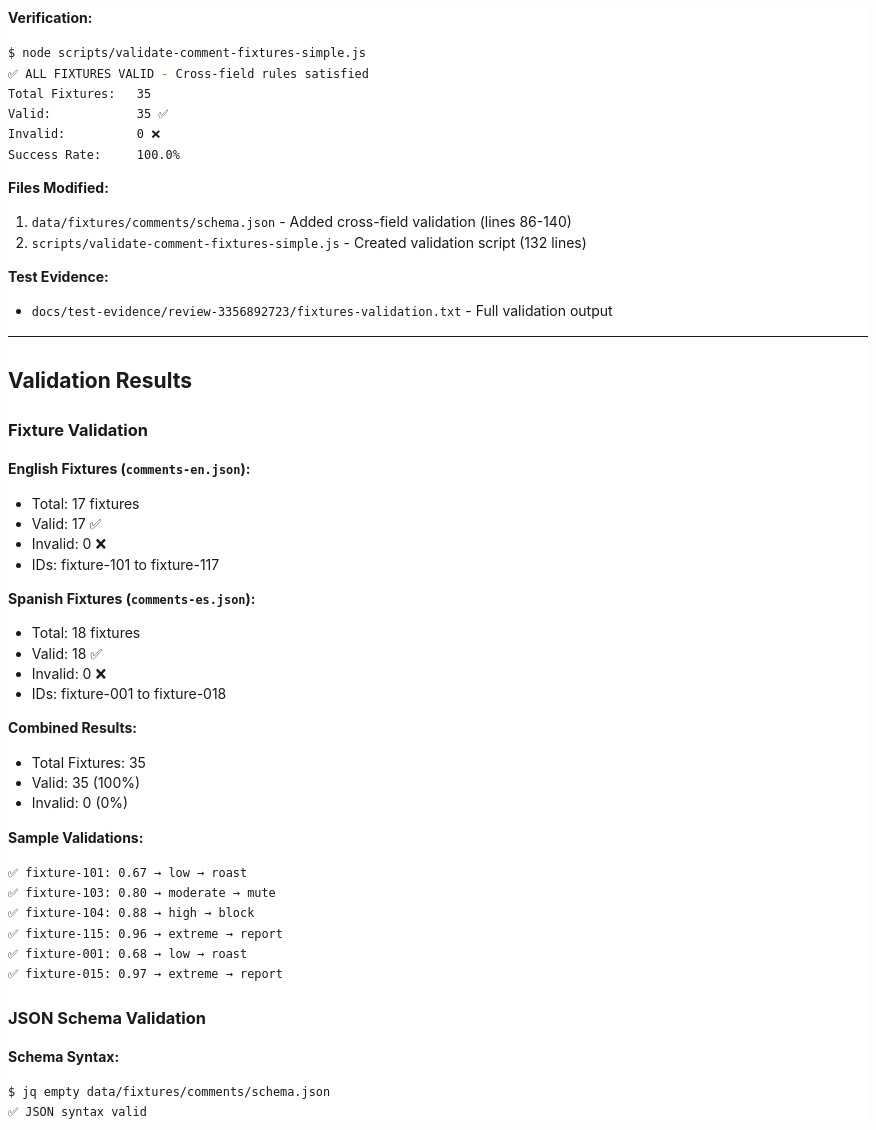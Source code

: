 **Verification:**
```bash
$ node scripts/validate-comment-fixtures-simple.js
✅ ALL FIXTURES VALID - Cross-field rules satisfied
Total Fixtures:   35
Valid:            35 ✅
Invalid:          0 ❌
Success Rate:     100.0%
```

**Files Modified:**
1. `data/fixtures/comments/schema.json` - Added cross-field validation (lines 86-140)
2. `scripts/validate-comment-fixtures-simple.js` - Created validation script (132 lines)

**Test Evidence:**
- `docs/test-evidence/review-3356892723/fixtures-validation.txt` - Full validation output

---

## Validation Results

### Fixture Validation

**English Fixtures (`comments-en.json`):**
- Total: 17 fixtures
- Valid: 17 ✅
- Invalid: 0 ❌
- IDs: fixture-101 to fixture-117

**Spanish Fixtures (`comments-es.json`):**
- Total: 18 fixtures
- Valid: 18 ✅
- Invalid: 0 ❌
- IDs: fixture-001 to fixture-018

**Combined Results:**
- Total Fixtures: 35
- Valid: 35 (100%)
- Invalid: 0 (0%)

**Sample Validations:**
```
✅ fixture-101: 0.67 → low → roast
✅ fixture-103: 0.80 → moderate → mute
✅ fixture-104: 0.88 → high → block
✅ fixture-115: 0.96 → extreme → report
✅ fixture-001: 0.68 → low → roast
✅ fixture-015: 0.97 → extreme → report
```

### JSON Schema Validation

**Schema Syntax:**
```bash
$ jq empty data/fixtures/comments/schema.json
✅ JSON syntax valid
```
